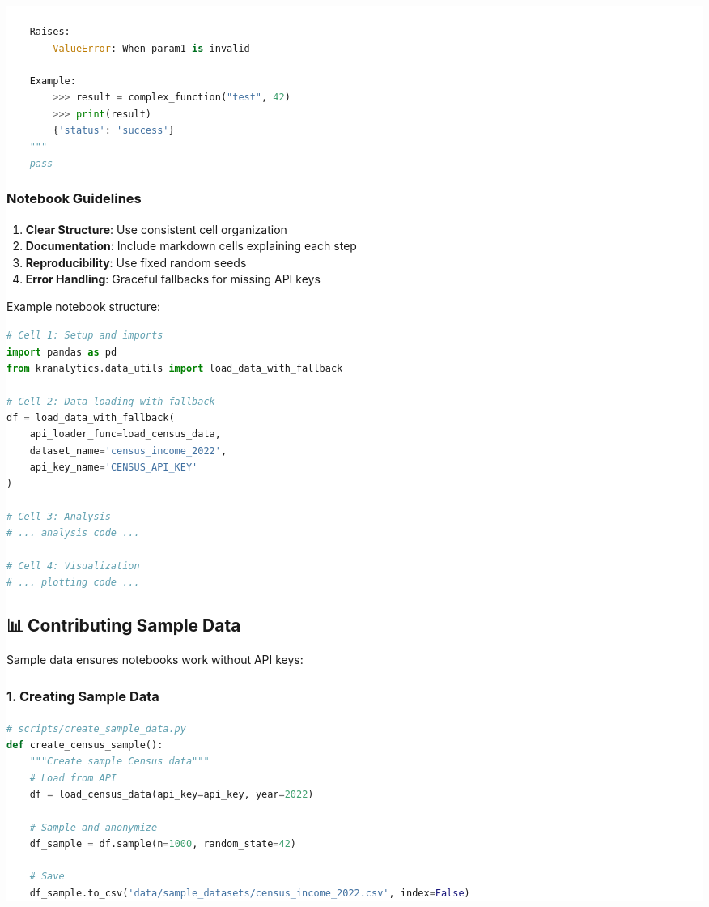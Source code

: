 ```python
        
    Raises:
        ValueError: When param1 is invalid
        
    Example:
        >>> result = complex_function("test", 42)
        >>> print(result)
        {'status': 'success'}
    """
    pass
```

### Notebook Guidelines

1. **Clear Structure**: Use consistent cell organization
2. **Documentation**: Include markdown cells explaining each step
3. **Reproducibility**: Use fixed random seeds
4. **Error Handling**: Graceful fallbacks for missing API keys

Example notebook structure:
```python
# Cell 1: Setup and imports
import pandas as pd
from kranalytics.data_utils import load_data_with_fallback

# Cell 2: Data loading with fallback
df = load_data_with_fallback(
    api_loader_func=load_census_data,
    dataset_name='census_income_2022',
    api_key_name='CENSUS_API_KEY'
)

# Cell 3: Analysis
# ... analysis code ...

# Cell 4: Visualization
# ... plotting code ...
```

## 📊 Contributing Sample Data

Sample data ensures notebooks work without API keys:

### 1. Creating Sample Data

```python
# scripts/create_sample_data.py
def create_census_sample():
    """Create sample Census data"""
    # Load from API
    df = load_census_data(api_key=api_key, year=2022)
    
    # Sample and anonymize
    df_sample = df.sample(n=1000, random_state=42)
    
    # Save
    df_sample.to_csv('data/sample_datasets/census_income_2022.csv', index=False)
```

